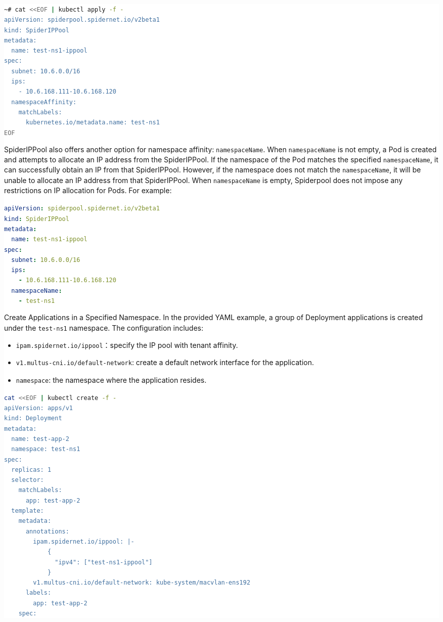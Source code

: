 ```bash
~# cat <<EOF | kubectl apply -f -
apiVersion: spiderpool.spidernet.io/v2beta1
kind: SpiderIPPool
metadata:
  name: test-ns1-ippool
spec:
  subnet: 10.6.0.0/16
  ips:
    - 10.6.168.111-10.6.168.120
  namespaceAffinity:
    matchLabels:
      kubernetes.io/metadata.name: test-ns1
EOF
```

SpiderIPPool also offers another option for namespace affinity: `namespaceName`. When `namespaceName` is not empty, a Pod is created and attempts to allocate an IP address from the SpiderIPPool. If the namespace of the Pod matches the specified `namespaceName`, it can successfully obtain an IP from that SpiderIPPool. However, if the namespace does not match the `namespaceName`, it will be unable to allocate an IP address from that SpiderIPPool. When `namespaceName` is empty, Spiderpool does not impose any restrictions on IP allocation for Pods. For example:

```yaml
apiVersion: spiderpool.spidernet.io/v2beta1
kind: SpiderIPPool
metadata:
  name: test-ns1-ippool
spec:
  subnet: 10.6.0.0/16
  ips:
    - 10.6.168.111-10.6.168.120
  namespaceName: 
    - test-ns1
```

Create Applications in a Specified Namespace. In the provided YAML example, a group of Deployment applications is created under the `test-ns1` namespace. The configuration includes:

- `ipam.spidernet.io/ippool`：specify the IP pool with tenant affinity.

- `v1.multus-cni.io/default-network`: create a default network interface for the application.

- `namespace`: the namespace where the application resides.

```bash
cat <<EOF | kubectl create -f -
apiVersion: apps/v1
kind: Deployment
metadata:
  name: test-app-2
  namespace: test-ns1
spec:
  replicas: 1
  selector:
    matchLabels:
      app: test-app-2
  template:
    metadata:
      annotations:
        ipam.spidernet.io/ippool: |-
            {      
              "ipv4": ["test-ns1-ippool"]
            }
        v1.multus-cni.io/default-network: kube-system/macvlan-ens192
      labels:
        app: test-app-2
    spec:
```